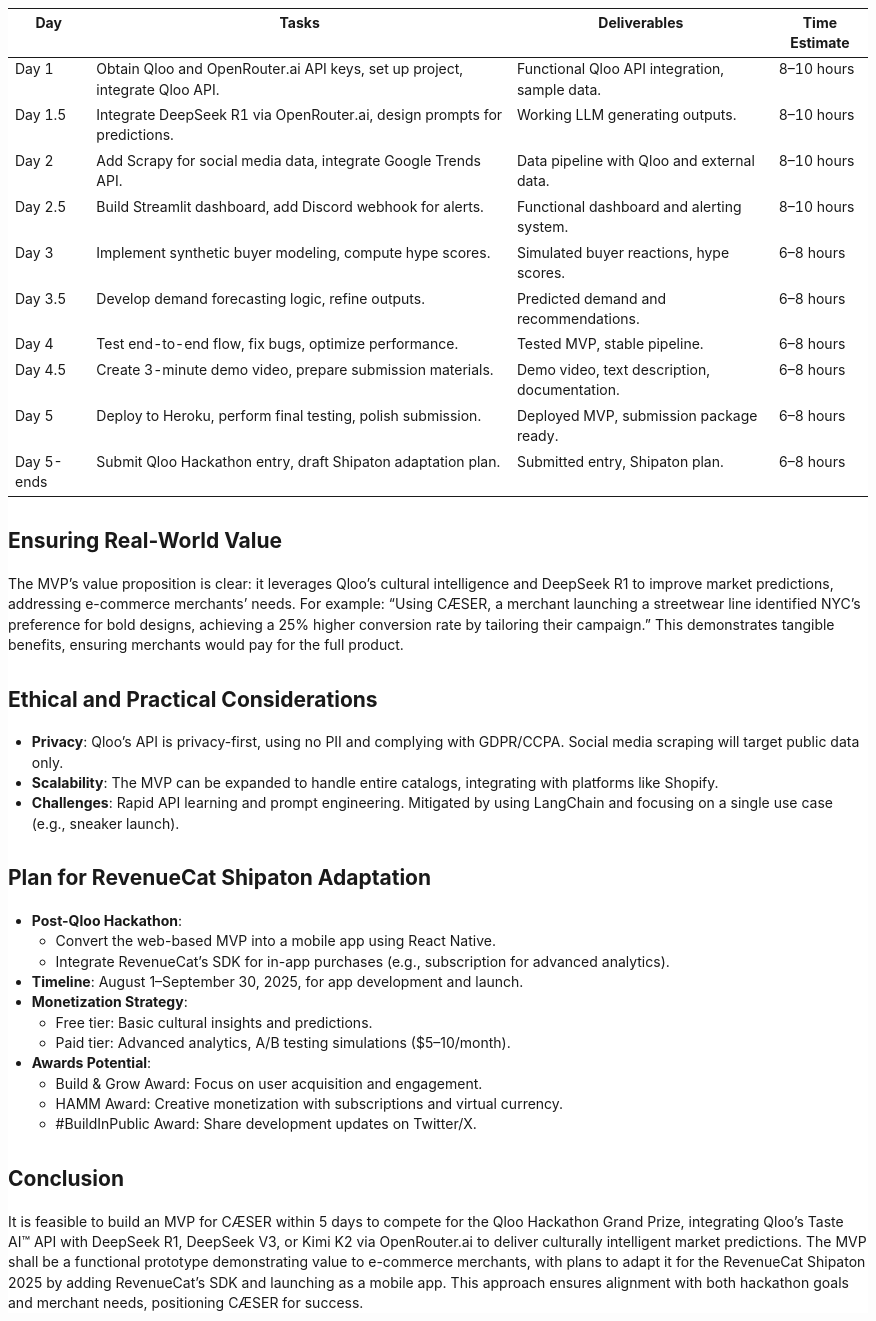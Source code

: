 | **Day** | **Tasks**                                                                 | **Deliverables**                              | **Time Estimate** |
|---------|---------------------------------------------------------------------------|-----------------------------------------------|-------------------|
| Day 1   | Obtain Qloo and OpenRouter.ai API keys, set up project, integrate Qloo API. | Functional Qloo API integration, sample data. | 8–10 hours        |
| Day 1.5   | Integrate DeepSeek R1 via OpenRouter.ai, design prompts for predictions.    | Working LLM generating outputs.               | 8–10 hours        |
| Day 2   | Add Scrapy for social media data, integrate Google Trends API.             | Data pipeline with Qloo and external data.    | 8–10 hours        |
| Day 2.5   | Build Streamlit dashboard, add Discord webhook for alerts.                 | Functional dashboard and alerting system.     | 8–10 hours        |
| Day 3   | Implement synthetic buyer modeling, compute hype scores.                   | Simulated buyer reactions, hype scores.       | 6–8 hours         |
| Day 3.5   | Develop demand forecasting logic, refine outputs.                          | Predicted demand and recommendations.         | 6–8 hours         |
| Day 4   | Test end-to-end flow, fix bugs, optimize performance.                      | Tested MVP, stable pipeline.                  | 6–8 hours         |
| Day 4.5   | Create 3-minute demo video, prepare submission materials.                  | Demo video, text description, documentation.  | 6–8 hours         |
| Day 5   | Deploy to Heroku, perform final testing, polish submission.                | Deployed MVP, submission package ready.       | 6–8 hours         |
| Day 5-ends  | Submit Qloo Hackathon entry, draft Shipaton adaptation plan.               | Submitted entry, Shipaton plan.               | 6–8 hours         |

## Ensuring Real-World Value
The MVP’s value proposition is clear: it leverages Qloo’s cultural intelligence and DeepSeek R1 to improve market predictions, addressing e-commerce merchants’ needs. For example: “Using CÆSER, a merchant launching a streetwear line identified NYC’s preference for bold designs, achieving a 25% higher conversion rate by tailoring their campaign.” This demonstrates tangible benefits, ensuring merchants would pay for the full product.

## Ethical and Practical Considerations
- **Privacy**: Qloo’s API is privacy-first, using no PII and complying with GDPR/CCPA. Social media scraping will target public data only.
- **Scalability**: The MVP can be expanded to handle entire catalogs, integrating with platforms like Shopify.
- **Challenges**: Rapid API learning and prompt engineering. Mitigated by using LangChain and focusing on a single use case (e.g., sneaker launch).

## Plan for RevenueCat Shipaton Adaptation
- **Post-Qloo Hackathon**:
  - Convert the web-based MVP into a mobile app using React Native.
  - Integrate RevenueCat’s SDK for in-app purchases (e.g., subscription for advanced analytics).
- **Timeline**: August 1–September 30, 2025, for app development and launch.
- **Monetization Strategy**:
  - Free tier: Basic cultural insights and predictions.
  - Paid tier: Advanced analytics, A/B testing simulations ($5–10/month).
- **Awards Potential**:
  - Build & Grow Award: Focus on user acquisition and engagement.
  - HAMM Award: Creative monetization with subscriptions and virtual currency.
  - #BuildInPublic Award: Share development updates on Twitter/X.

## Conclusion
It is feasible to build an MVP for CÆSER within 5 days to compete for the Qloo Hackathon Grand Prize, integrating Qloo’s Taste AI™ API with DeepSeek R1, DeepSeek V3, or Kimi K2 via OpenRouter.ai to deliver culturally intelligent market predictions. The MVP shall be a functional prototype demonstrating value to e-commerce merchants, with plans to adapt it for the RevenueCat Shipaton 2025 by adding RevenueCat’s SDK and launching as a mobile app. This approach ensures alignment with both hackathon goals and merchant needs, positioning CÆSER for success.

